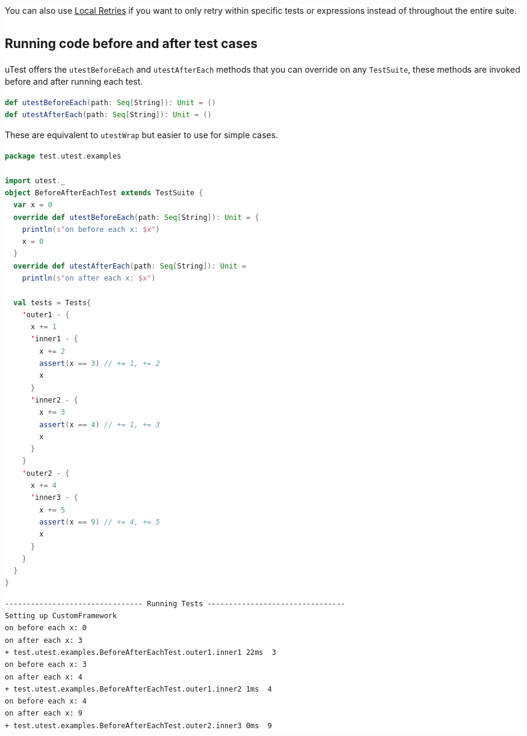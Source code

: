 You can also use [Local Retries](#local-retries) if you want to only retry
within specific tests or expressions instead of throughout the entire suite.

Running code before and after test cases
----------------------------------------

uTest offers the `utestBeforeEach` and `utestAfterEach` methods that you can
override on any `TestSuite`, these methods are invoked before and after running
each test.

```scala
def utestBeforeEach(path: Seq[String]): Unit = ()
def utestAfterEach(path: Seq[String]): Unit = ()
```

These are equivalent to `utestWrap` but easier to use for simple cases.

```scala
package test.utest.examples

import utest._
object BeforeAfterEachTest extends TestSuite {
  var x = 0
  override def utestBeforeEach(path: Seq[String]): Unit = {
    println(s"on before each x: $x")
    x = 0
  }
  override def utestAfterEach(path: Seq[String]): Unit =
    println(s"on after each x: $x")

  val tests = Tests{
    'outer1 - {
      x += 1
      'inner1 - {
        x += 2
        assert(x == 3) // += 1, += 2
        x
      }
      'inner2 - {
        x += 3
        assert(x == 4) // += 1, += 3
        x
      }
    }
    'outer2 - {
      x += 4
      'inner3 - {
        x += 5
        assert(x == 9) // += 4, += 5
        x
      }
    }
  }
}
```
```text
-------------------------------- Running Tests --------------------------------
Setting up CustomFramework
on before each x: 0
on after each x: 3
+ test.utest.examples.BeforeAfterEachTest.outer1.inner1 22ms  3
on before each x: 3
on after each x: 4
+ test.utest.examples.BeforeAfterEachTest.outer1.inner2 1ms  4
on before each x: 4
on after each x: 9
+ test.utest.examples.BeforeAfterEachTest.outer2.inner3 0ms  9
```

[travis-badge]: https://travis-ci.org/lihaoyi/utest.svg
[travis-link]: https://travis-ci.org/lihaoyi/utest
[gitter-badge]: https://badges.gitter.im/Join%20Chat.svg
[gitter-link]: https://gitter.im/lihaoyi/utest?utm_source=badge&utm_medium=badge&utm_campaign=pr-badge&utm_content=badge